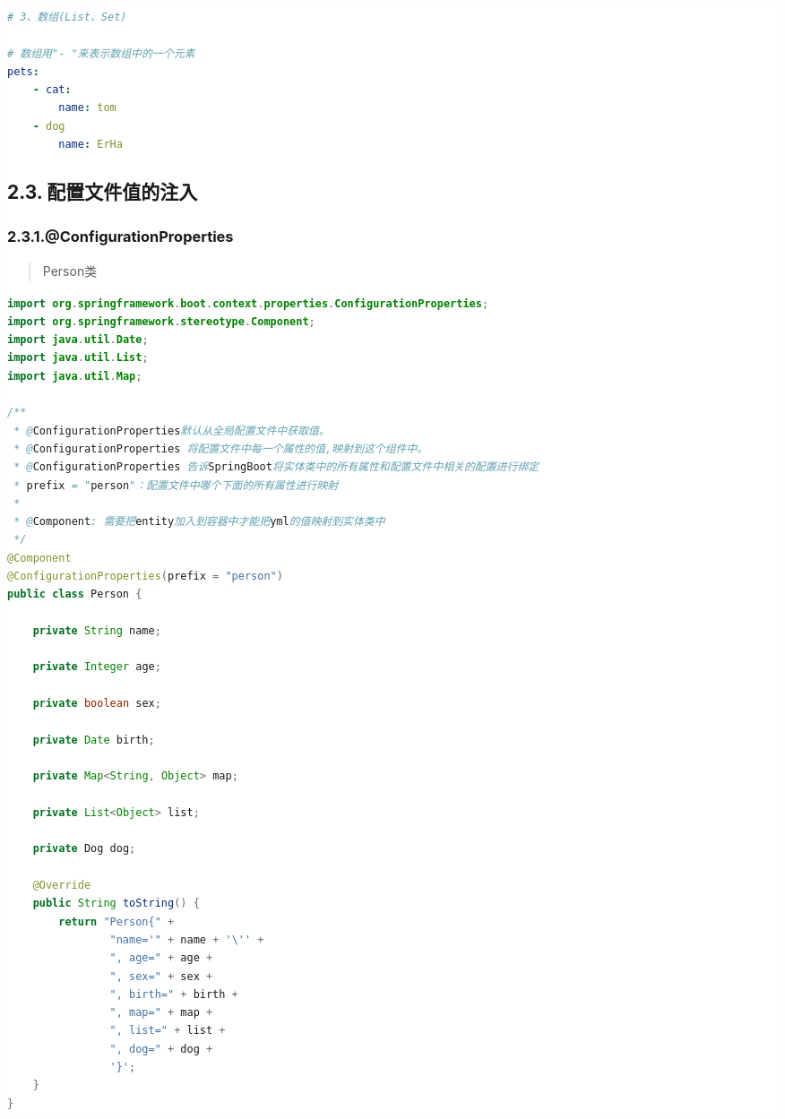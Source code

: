 ```yaml
# 3、数组(List、Set)

# 数组用"- "来表示数组中的一个元素
pets: 
	- cat:
		name: tom
	- dog
		name: ErHa
```

## 2.3. 配置文件值的注入

### 2.3.1.@ConfigurationProperties

> Person类

```java
import org.springframework.boot.context.properties.ConfigurationProperties;
import org.springframework.stereotype.Component;
import java.util.Date;
import java.util.List;
import java.util.Map;

/**
 * @ConfigurationProperties默认从全局配置文件中获取值。
 * @ConfigurationProperties 将配置文件中每一个属性的值,映射到这个组件中。
 * @ConfigurationProperties 告诉SpringBoot将实体类中的所有属性和配置文件中相关的配置进行绑定
 * prefix = "person"：配置文件中哪个下面的所有属性进行映射
 *
 * @Component: 需要把entity加入到容器中才能把yml的值映射到实体类中
 */
@Component
@ConfigurationProperties(prefix = "person")
public class Person {

    private String name;

    private Integer age;

    private boolean sex;

    private Date birth;

    private Map<String, Object> map;

    private List<Object> list;

    private Dog dog;

    @Override
    public String toString() {
        return "Person{" +
                "name='" + name + '\'' +
                ", age=" + age +
                ", sex=" + sex +
                ", birth=" + birth +
                ", map=" + map +
                ", list=" + list +
                ", dog=" + dog +
                '}';
    }
}
```
